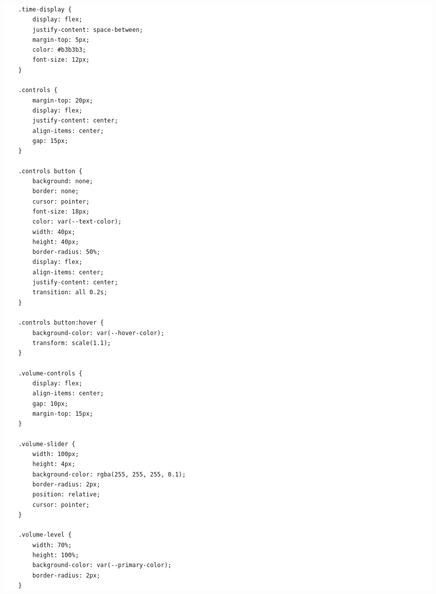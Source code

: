         .time-display {
            display: flex;
            justify-content: space-between;
            margin-top: 5px;
            color: #b3b3b3;
            font-size: 12px;
        }
        
        .controls {
            margin-top: 20px;
            display: flex;
            justify-content: center;
            align-items: center;
            gap: 15px;
        }
        
        .controls button {
            background: none;
            border: none;
            cursor: pointer;
            font-size: 18px;
            color: var(--text-color);
            width: 40px;
            height: 40px;
            border-radius: 50%;
            display: flex;
            align-items: center;
            justify-content: center;
            transition: all 0.2s;
        }
        
        .controls button:hover {
            background-color: var(--hover-color);
            transform: scale(1.1);
        }
        
        .volume-controls {
            display: flex;
            align-items: center;
            gap: 10px;
            margin-top: 15px;
        }
        
        .volume-slider {
            width: 100px;
            height: 4px;
            background-color: rgba(255, 255, 255, 0.1);
            border-radius: 2px;
            position: relative;
            cursor: pointer;
        }
        
        .volume-level {
            width: 70%;
            height: 100%;
            background-color: var(--primary-color);
            border-radius: 2px;
        }
        